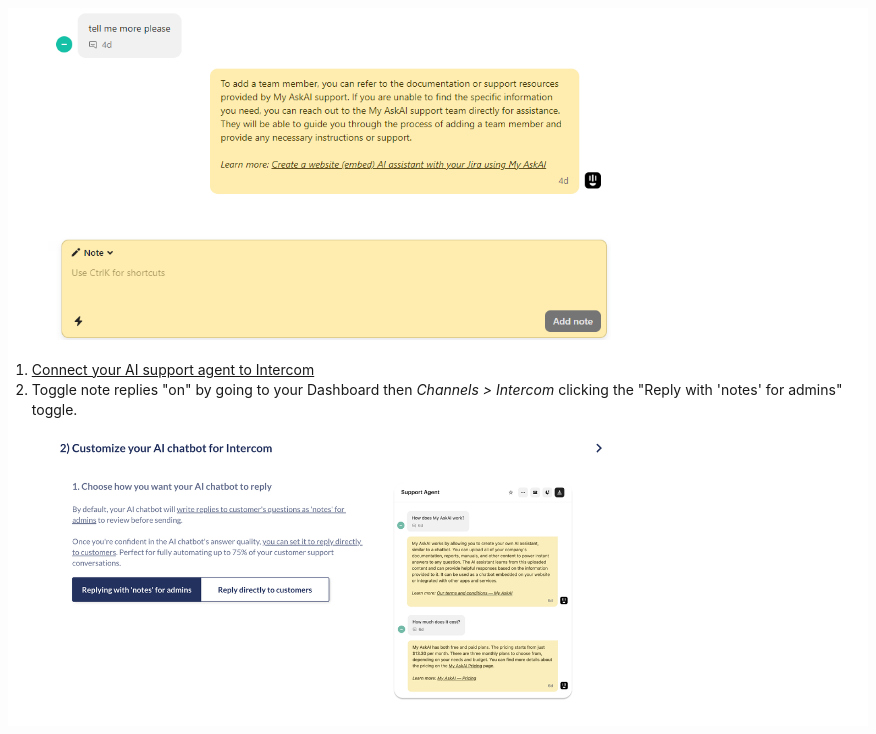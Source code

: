 <figure><img src="../../../.gitbook/assets/image (113).png" alt="" width="563"><figcaption></figcaption></figure>

1. [Connect your AI support agent to Intercom](./#how-to-connect-your-ai-chatbot-to-intercom)
2. Toggle note replies "on" by going to your Dashboard then _Channels > Intercom_ clicking the "Reply with 'notes' for admins" toggle.

<figure><img src="../../../.gitbook/assets/image (388).png" alt="" width="563"><figcaption></figcaption></figure>
